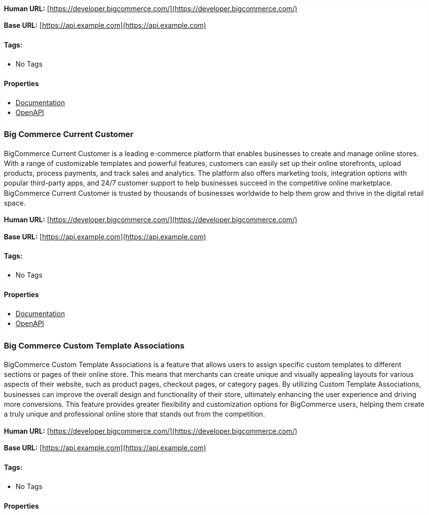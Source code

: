 **Human URL:** [https://developer.bigcommerce.com/](https://developer.bigcommerce.com/)

**Base URL:** [https://api.example.com](https://api.example.com)


#### Tags:

 - No Tags

#### Properties

- [Documentation](https://developer.bigcommerce.com/)
- [OpenAPI](openapi/currencies-openapi-original.yml)
### Big Commerce Current Customer
BigCommerce Current Customer is a leading e-commerce platform that enables businesses to create and manage online stores. With a range of customizable templates and powerful features, customers can easily set up their online storefronts, upload products, process payments, and track sales and analytics. The platform also offers marketing tools, integration options with popular third-party apps, and 24/7 customer support to help businesses succeed in the competitive online marketplace. BigCommerce Current Customer is trusted by thousands of businesses worldwide to help them grow and thrive in the digital retail space.

**Human URL:** [https://developer.bigcommerce.com/](https://developer.bigcommerce.com/)

**Base URL:** [https://api.example.com](https://api.example.com)


#### Tags:

 - No Tags

#### Properties

- [Documentation](https://developer.bigcommerce.com/)
- [OpenAPI](openapi/current-customer-openapi-original.yml)
### Big Commerce Custom Template Associations
BigCommerce Custom Template Associations is a feature that allows users to assign specific custom templates to different sections or pages of their online store. This means that merchants can create unique and visually appealing layouts for various aspects of their website, such as product pages, checkout pages, or category pages. By utilizing Custom Template Associations, businesses can improve the overall design and functionality of their store, ultimately enhancing the user experience and driving more conversions. This feature provides greater flexibility and customization options for BigCommerce users, helping them create a truly unique and professional online store that stands out from the competition.

**Human URL:** [https://developer.bigcommerce.com/](https://developer.bigcommerce.com/)

**Base URL:** [https://api.example.com](https://api.example.com)


#### Tags:

 - No Tags

#### Properties
